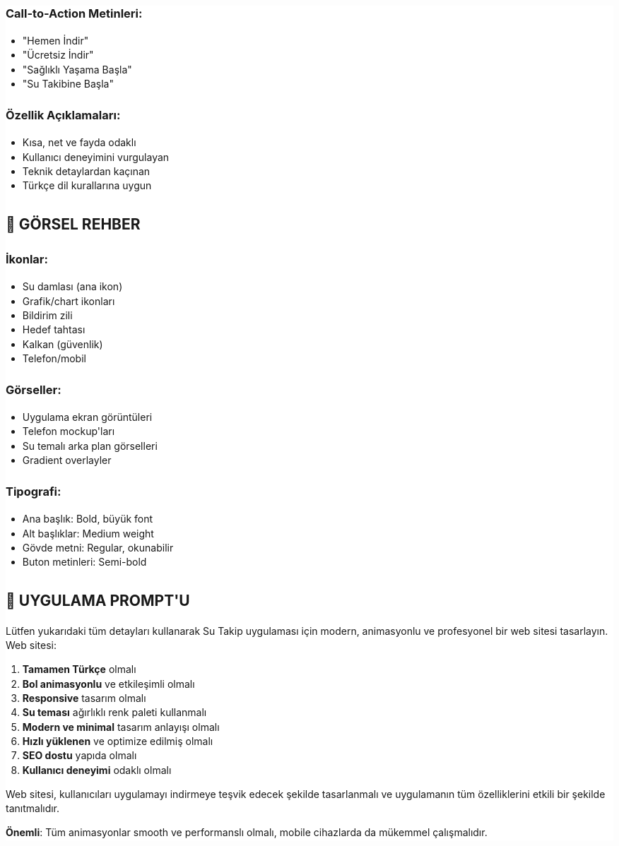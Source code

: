 ### Call-to-Action Metinleri:
- "Hemen İndir"
- "Ücretsiz İndir"
- "Sağlıklı Yaşama Başla"
- "Su Takibine Başla"

### Özellik Açıklamaları:
- Kısa, net ve fayda odaklı
- Kullanıcı deneyimini vurgulayan
- Teknik detaylardan kaçınan
- Türkçe dil kurallarına uygun

## 🎨 GÖRSEL REHBER

### İkonlar:
- Su damlası (ana ikon)
- Grafik/chart ikonları
- Bildirim zili
- Hedef tahtası
- Kalkan (güvenlik)
- Telefon/mobil

### Görseller:
- Uygulama ekran görüntüleri
- Telefon mockup'ları
- Su temalı arka plan görselleri
- Gradient overlayler

### Tipografi:
- Ana başlık: Bold, büyük font
- Alt başlıklar: Medium weight
- Gövde metni: Regular, okunabilir
- Buton metinleri: Semi-bold

## 🚀 UYGULAMA PROMPT'U

Lütfen yukarıdaki tüm detayları kullanarak Su Takip uygulaması için modern, animasyonlu ve profesyonel bir web sitesi tasarlayın. Web sitesi:

1. **Tamamen Türkçe** olmalı
2. **Bol animasyonlu** ve etkileşimli olmalı
3. **Responsive** tasarım olmalı
4. **Su teması** ağırlıklı renk paleti kullanmalı
5. **Modern ve minimal** tasarım anlayışı olmalı
6. **Hızlı yüklenen** ve optimize edilmiş olmalı
7. **SEO dostu** yapıda olmalı
8. **Kullanıcı deneyimi** odaklı olmalı

Web sitesi, kullanıcıları uygulamayı indirmeye teşvik edecek şekilde tasarlanmalı ve uygulamanın tüm özelliklerini etkili bir şekilde tanıtmalıdır.

**Önemli**: Tüm animasyonlar smooth ve performanslı olmalı, mobile cihazlarda da mükemmel çalışmalıdır.